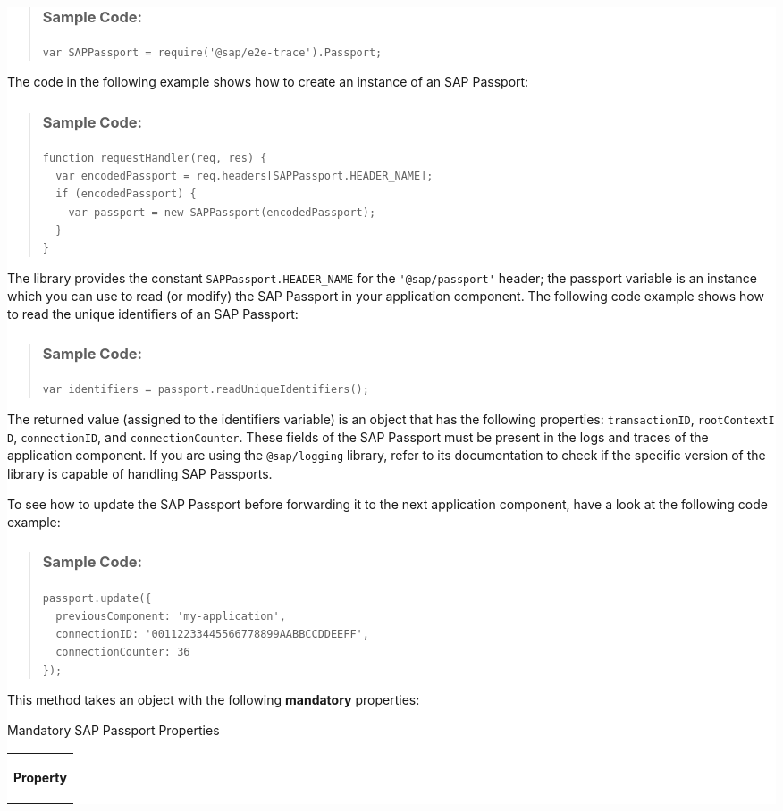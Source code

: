 > ### Sample Code:  
> ```
> var SAPPassport = require('@sap/e2e-trace').Passport;
> ```

The code in the following example shows how to create an instance of an SAP Passport:

> ### Sample Code:  
> ```
> function requestHandler(req, res) { 
>   var encodedPassport = req.headers[SAPPassport.HEADER_NAME]; 
>   if (encodedPassport) { 
>     var passport = new SAPPassport(encodedPassport); 
>   } 
> }
> ```

The library provides the constant `SAPPassport.HEADER_NAME` for the `'@sap/passport'` header; the passport variable is an instance which you can use to read \(or modify\) the SAP Passport in your application component. The following code example shows how to read the unique identifiers of an SAP Passport:

> ### Sample Code:  
> ```
> var identifiers = passport.readUniqueIdentifiers();
> ```

The returned value \(assigned to the identifiers variable\) is an object that has the following properties: `transactionID`, `rootContextID`, `connectionID`, and `connectionCounter`. These fields of the SAP Passport must be present in the logs and traces of the application component. If you are using the `@sap/logging` library, refer to its documentation to check if the specific version of the library is capable of handling SAP Passports.

To see how to update the SAP Passport before forwarding it to the next application component, have a look at the following code example:

> ### Sample Code:  
> ```
> passport.update({ 
>   previousComponent: 'my-application', 
>   connectionID: '00112233445566778899AABBCCDDEEFF', 
>   connectionCounter: 36 
> });
> ```

This method takes an object with the following **mandatory** properties:

<a name="loio54513272339246049bf438a03a8095e4__table_vf4_pxl_mv"/>Mandatory SAP Passport Properties


<table>
<tr>
<th valign="top">

Property

